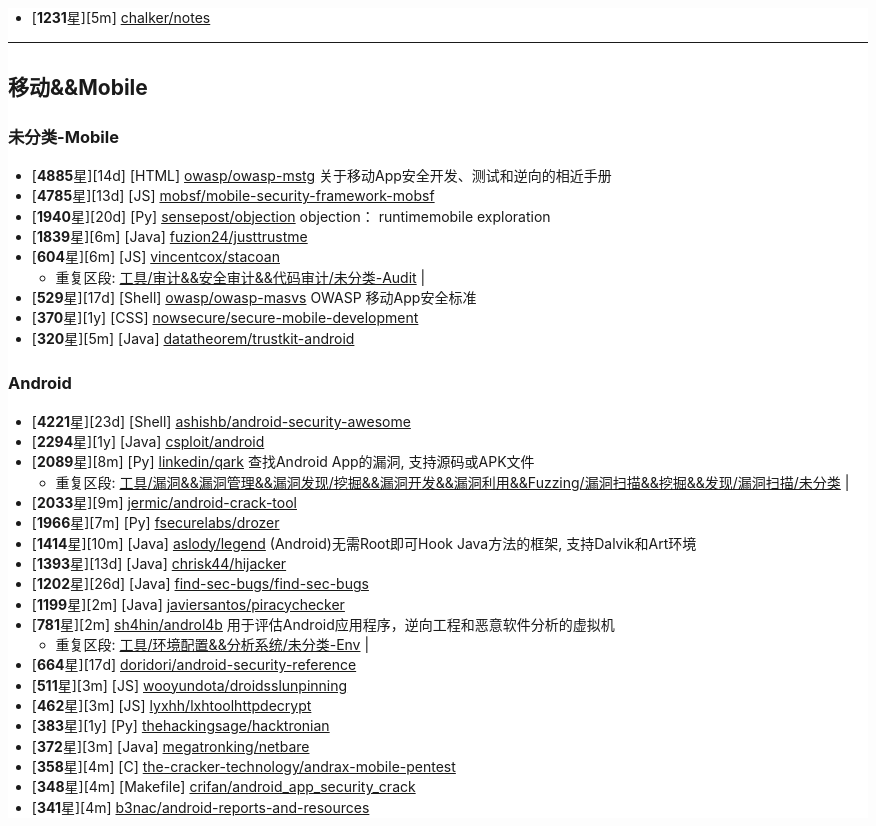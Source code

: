 
- [**1231**星][5m] [chalker/notes](https://github.com/chalker/notes) 






***


## <a id="06fccfcc4faa7da54d572c10ef29b42e"></a>移动&&Mobile


### <a id="4a64f5e8fdbd531a8c95d94b28c6c2c1"></a>未分类-Mobile


- [**4885**星][14d] [HTML] [owasp/owasp-mstg](https://github.com/owasp/owasp-mstg) 关于移动App安全开发、测试和逆向的相近手册
- [**4785**星][13d] [JS] [mobsf/mobile-security-framework-mobsf](https://github.com/MobSF/Mobile-Security-Framework-MobSF) 
- [**1940**星][20d] [Py] [sensepost/objection](https://github.com/sensepost/objection) objection： runtimemobile exploration
- [**1839**星][6m] [Java] [fuzion24/justtrustme](https://github.com/fuzion24/justtrustme) 
- [**604**星][6m] [JS] [vincentcox/stacoan](https://github.com/vincentcox/stacoan) 
    - 重复区段: [工具/审计&&安全审计&&代码审计/未分类-Audit](#6a5e7dd060e57d9fdb3fed8635d61bc7) |
- [**529**星][17d] [Shell] [owasp/owasp-masvs](https://github.com/owasp/owasp-masvs) OWASP 移动App安全标准
- [**370**星][1y] [CSS] [nowsecure/secure-mobile-development](https://github.com/nowsecure/secure-mobile-development) 
- [**320**星][5m] [Java] [datatheorem/trustkit-android](https://github.com/datatheorem/trustkit-android) 


### <a id="fe88ee8c0df10870b44c2dedcd86d3d3"></a>Android


- [**4221**星][23d] [Shell] [ashishb/android-security-awesome](https://github.com/ashishb/android-security-awesome) 
- [**2294**星][1y] [Java] [csploit/android](https://github.com/csploit/android) 
- [**2089**星][8m] [Py] [linkedin/qark](https://github.com/linkedin/qark) 查找Android App的漏洞, 支持源码或APK文件
    - 重复区段: [工具/漏洞&&漏洞管理&&漏洞发现/挖掘&&漏洞开发&&漏洞利用&&Fuzzing/漏洞扫描&&挖掘&&发现/漏洞扫描/未分类](#0ed7e90d216a8a5be1dafebaf9eaeb5d) |
- [**2033**星][9m] [jermic/android-crack-tool](https://github.com/jermic/android-crack-tool) 
- [**1966**星][7m] [Py] [fsecurelabs/drozer](https://github.com/FSecureLABS/drozer) 
- [**1414**星][10m] [Java] [aslody/legend](https://github.com/aslody/legend) (Android)无需Root即可Hook Java方法的框架, 支持Dalvik和Art环境
- [**1393**星][13d] [Java] [chrisk44/hijacker](https://github.com/chrisk44/hijacker) 
- [**1202**星][26d] [Java] [find-sec-bugs/find-sec-bugs](https://github.com/find-sec-bugs/find-sec-bugs) 
- [**1199**星][2m] [Java] [javiersantos/piracychecker](https://github.com/javiersantos/piracychecker) 
- [**781**星][2m] [sh4hin/androl4b](https://github.com/sh4hin/androl4b) 用于评估Android应用程序，逆向工程和恶意软件分析的虚拟机
    - 重复区段: [工具/环境配置&&分析系统/未分类-Env](#f5a7a43f964b2c50825f3e2fee5078c8) |
- [**664**星][17d] [doridori/android-security-reference](https://github.com/doridori/android-security-reference) 
- [**511**星][3m] [JS] [wooyundota/droidsslunpinning](https://github.com/wooyundota/droidsslunpinning) 
- [**462**星][3m] [JS] [lyxhh/lxhtoolhttpdecrypt](https://github.com/lyxhh/lxhtoolhttpdecrypt) 
- [**383**星][1y] [Py] [thehackingsage/hacktronian](https://github.com/thehackingsage/hacktronian) 
- [**372**星][3m] [Java] [megatronking/netbare](https://github.com/megatronking/netbare) 
- [**358**星][4m] [C] [the-cracker-technology/andrax-mobile-pentest](https://github.com/the-cracker-technology/andrax-mobile-pentest) 
- [**348**星][4m] [Makefile] [crifan/android_app_security_crack](https://github.com/crifan/android_app_security_crack) 
- [**341**星][4m] [b3nac/android-reports-and-resources](https://github.com/b3nac/android-reports-and-resources) 